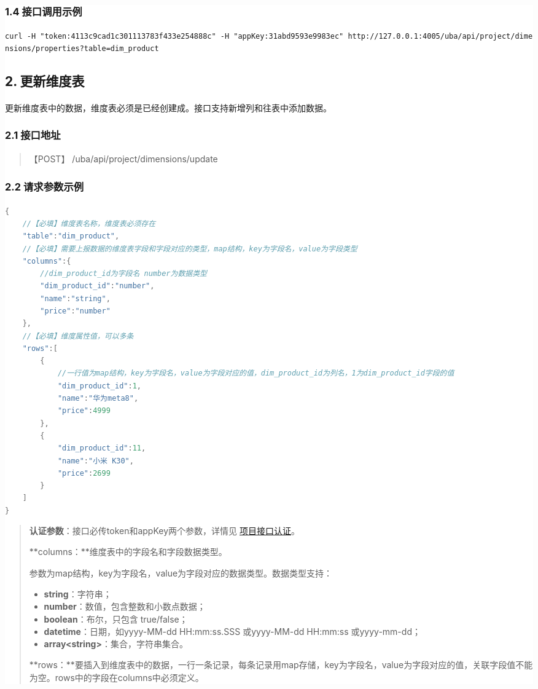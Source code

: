 ### 1.4 接口调用示例

```text
curl -H "token:4113c9cad1c301113783f433e254888c" -H "appKey:31abd9593e9983ec" http://127.0.0.1:4005/uba/api/project/dimensions/properties?table=dim_product
```

## 2. 更新维度表

更新维度表中的数据，维度表必须是已经创建成。接口支持新增列和往表中添加数据。

### 2.1 接口地址

> 【POST】 /uba/api/project/dimensions/update

### 2.2 请求参数示例

```java
{
    //【必填】维度表名称，维度表必须存在
    "table":"dim_product",
    //【必填】需要上报数据的维度表字段和字段对应的类型，map结构，key为字段名，value为字段类型
    "columns":{
        //dim_product_id为字段名 number为数据类型
        "dim_product_id":"number",
        "name":"string",
        "price":"number"
    },
    //【必填】维度属性值，可以多条
    "rows":[
        {
            //一行值为map结构，key为字段名，value为字段对应的值，dim_product_id为列名，1为dim_product_id字段的值
            "dim_product_id":1,
            "name":"华为meta8",
            "price":4999
        },
        {
            "dim_product_id":11,
            "name":"小米 K30",
            "price":2699
        }
    ]
}
```

> **认证参数**：接口必传token和appKey两个参数，详情见 [项目接口认证](../#21-xiang-mu-jie-kou-ren-zheng)。
>
> **columns：**维度表中的字段名和字段数据类型。
>
> 参数为map结构，key为字段名，value为字段对应的数据类型。数据类型支持：
>
> * **string**：字符串；
> * **number**：数值，包含整数和小数点数据；
> * **boolean**：布尔，只包含 true/false；
> * **datetime**：日期，如yyyy-MM-dd HH:mm:ss.SSS 或yyyy-MM-dd HH:mm:ss 或yyyy-mm-dd；
> * **array&lt;string&gt;**：集合，字符串集合。
>
> **rows：**要插入到维度表中的数据，一行一条记录，每条记录用map存储，key为字段名，value为字段对应的值，关联字段值不能为空。rows中的字段在columns中必须定义。

